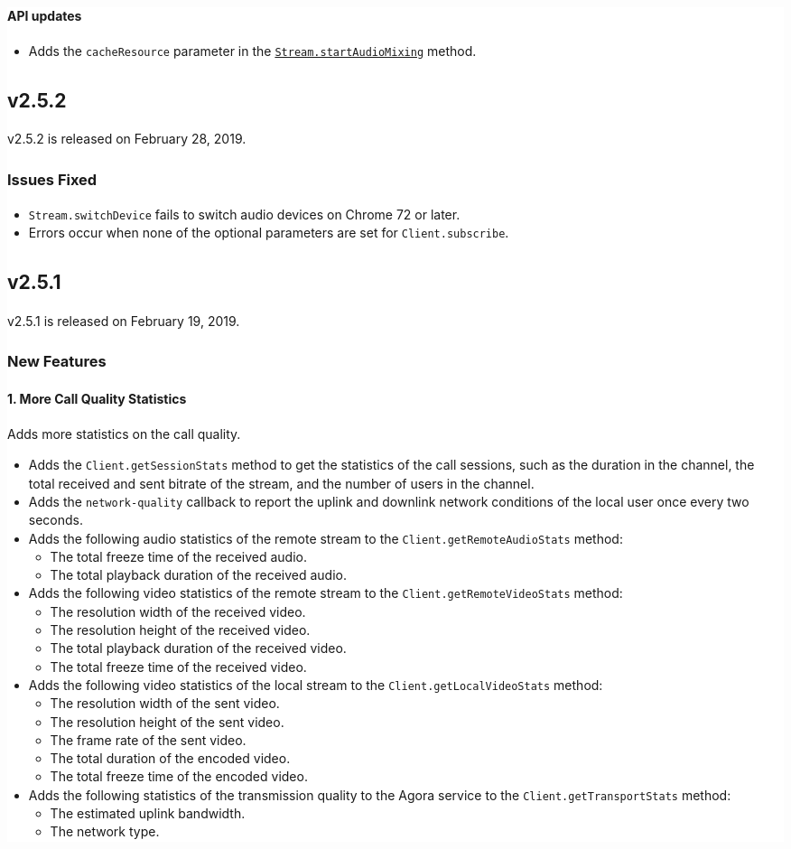 #### API updates

- Adds the `cacheResource` parameter in the [`Stream.startAudioMixing`](https://docs.agora.io/en/Interactive%20Broadcast/API%20Reference/web/v2.6/interfaces/agorartc.stream.html?transId=2.6#startaudiomixing) method.


## v2.5.2

v2.5.2 is released on February 28, 2019. 

### Issues Fixed

- `Stream.switchDevice` fails to switch audio devices on Chrome 72 or later.
- Errors occur when none of the optional parameters are set for `Client.subscribe`.

## v2.5.1

v2.5.1 is released on February 19, 2019. 

### New Features

#### 1. More Call Quality Statistics

Adds more statistics on the call quality. 

- Adds the `Client.getSessionStats` method to get the statistics of the call sessions, such as the duration in the channel, the total received and sent bitrate of the stream, and the number of users in the channel.
- Adds the `network-quality` callback to report the uplink and downlink network conditions of the local user once every two seconds. 
- Adds the following audio statistics of the remote stream to the `Client.getRemoteAudioStats` method:
  - The total freeze time of the received audio.
  - The total playback duration of the received audio.
- Adds the following video statistics of the remote stream to the `Client.getRemoteVideoStats` method:
  - The resolution width of the received video.
  - The resolution height of the received video.
  - The total playback duration of the received video.
  - The total freeze time of the received video.
- Adds the following video statistics of the local stream to the `Client.getLocalVideoStats` method:
  - The resolution width of the sent video.
  - The resolution height of the sent video.
  - The frame rate of the sent video.
  - The total duration of the encoded video.
  - The total freeze time of the encoded video.
- Adds the following statistics of the transmission quality to the Agora service to the `Client.getTransportStats` method:
  - The estimated uplink bandwidth.
  - The network type.
